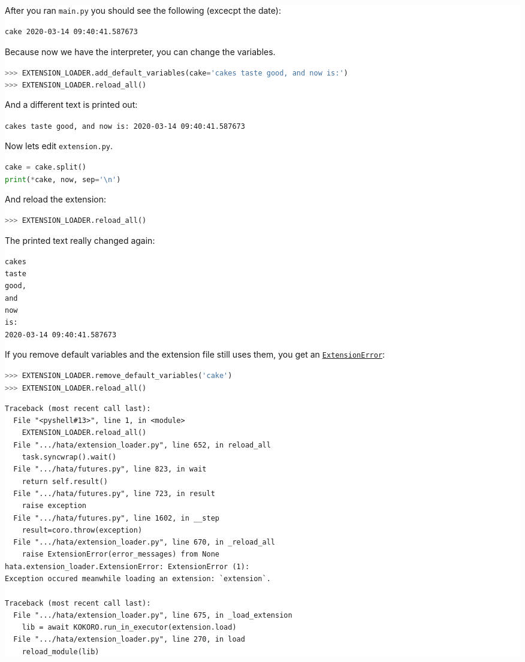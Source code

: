 After you ran `main.py` you should see the following (excecpt the date):

```
cake 2020-03-14 09:40:41.587673
``` 

Because now we have the interpreter, you can change the variables.

```py
>>> EXTENSION_LOADER.add_default_variables(cake='cakes taste good, and now is:')
>>> EXTENSION_LOADER.reload_all()
```

And a different text is printed out:

```
cakes taste good, and now is: 2020-03-14 09:40:41.587673
```

Now lets edit `extension.py`.
```py
cake = cake.split()
print(*cake, now, sep='\n')
```

And reload the extension:
```py
>>> EXTENSION_LOADER.reload_all()
```

The printed text really changed again:

```
cakes
taste
good,
and
now
is:
2020-03-14 09:40:41.587673
```

If you remove default variables and the extension file still uses them,
you get an [`ExtensionError`](ExtensionError.md):
```py
>>> EXTENSION_LOADER.remove_default_variables('cake')
>>> EXTENSION_LOADER.reload_all()
```

```
Traceback (most recent call last):
  File "<pyshell#13>", line 1, in <module>
    EXTENSION_LOADER.reload_all()
  File ".../hata/extension_loader.py", line 652, in reload_all
    task.syncwrap().wait()
  File ".../hata/futures.py", line 823, in wait
    return self.result()
  File ".../hata/futures.py", line 723, in result
    raise exception
  File ".../hata/futures.py", line 1602, in __step
    result=coro.throw(exception)
  File ".../hata/extension_loader.py", line 670, in _reload_all
    raise ExtensionError(error_messages) from None
hata.extension_loader.ExtensionError: ExtensionError (1):
Exception occured meanwhile loading an extension: `extension`.

Traceback (most recent call last):
  File ".../hata/extension_loader.py", line 675, in _load_extension
    lib = await KOKORO.run_in_executor(extension.load)
  File ".../hata/extension_loader.py", line 270, in load
    reload_module(lib)
```